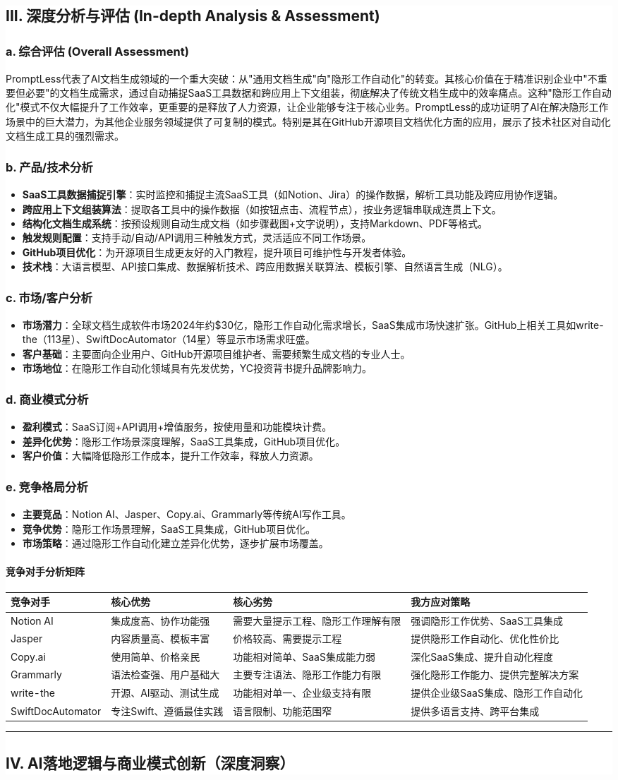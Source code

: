 
## III. 深度分析与评估 (In-depth Analysis & Assessment)

### a. 综合评估 (Overall Assessment)

PromptLess代表了AI文档生成领域的一个重大突破：从"通用文档生成"向"隐形工作自动化"的转变。其核心价值在于精准识别企业中"不重要但必要"的文档生成需求，通过自动捕捉SaaS工具数据和跨应用上下文组装，彻底解决了传统文档生成中的效率痛点。这种"隐形工作自动化"模式不仅大幅提升了工作效率，更重要的是释放了人力资源，让企业能够专注于核心业务。PromptLess的成功证明了AI在解决隐形工作场景中的巨大潜力，为其他企业服务领域提供了可复制的模式。特别是其在GitHub开源项目文档优化方面的应用，展示了技术社区对自动化文档生成工具的强烈需求。

### b. 产品/技术分析
- **SaaS工具数据捕捉引擎**：实时监控和捕捉主流SaaS工具（如Notion、Jira）的操作数据，解析工具功能及跨应用协作逻辑。
- **跨应用上下文组装算法**：提取各工具中的操作数据（如按钮点击、流程节点），按业务逻辑串联成连贯上下文。
- **结构化文档生成系统**：按预设规则自动生成文档（如步骤截图+文字说明），支持Markdown、PDF等格式。
- **触发规则配置**：支持手动/自动/API调用三种触发方式，灵活适应不同工作场景。
- **GitHub项目优化**：为开源项目生成更友好的入门教程，提升项目可维护性与开发者体验。
- **技术栈**：大语言模型、API接口集成、数据解析技术、跨应用数据关联算法、模板引擎、自然语言生成（NLG）。

### c. 市场/客户分析
- **市场潜力**：全球文档生成软件市场2024年约$30亿，隐形工作自动化需求增长，SaaS集成市场快速扩张。GitHub上相关工具如write-the（113星）、SwiftDocAutomator（14星）等显示市场需求旺盛。
- **客户基础**：主要面向企业用户、GitHub开源项目维护者、需要频繁生成文档的专业人士。
- **市场地位**：在隐形工作自动化领域具有先发优势，YC投资背书提升品牌影响力。

### d. 商业模式分析
- **盈利模式**：SaaS订阅+API调用+增值服务，按使用量和功能模块计费。
- **差异化优势**：隐形工作场景深度理解，SaaS工具集成，GitHub项目优化。
- **客户价值**：大幅降低隐形工作成本，提升工作效率，释放人力资源。

### e. 竞争格局分析
- **主要竞品**：Notion AI、Jasper、Copy.ai、Grammarly等传统AI写作工具。
- **竞争优势**：隐形工作场景理解，SaaS工具集成，GitHub项目优化。
- **市场策略**：通过隐形工作自动化建立差异化优势，逐步扩展市场覆盖。

#### 竞争对手分析矩阵
| 竞争对手 | 核心优势 | 核心劣势 | 我方应对策略 |
| :--- | :--- | :--- | :--- |
| Notion AI | 集成度高、协作功能强 | 需要大量提示工程、隐形工作理解有限 | 强调隐形工作优势、SaaS工具集成 |
| Jasper | 内容质量高、模板丰富 | 价格较高、需要提示工程 | 提供隐形工作自动化、优化性价比 |
| Copy.ai | 使用简单、价格亲民 | 功能相对简单、SaaS集成能力弱 | 深化SaaS集成、提升自动化程度 |
| Grammarly | 语法检查强、用户基础大 | 主要专注语法、隐形工作能力有限 | 强化隐形工作能力、提供完整解决方案 |
| write-the | 开源、AI驱动、测试生成 | 功能相对单一、企业级支持有限 | 提供企业级SaaS集成、隐形工作自动化 |
| SwiftDocAutomator | 专注Swift、遵循最佳实践 | 语言限制、功能范围窄 | 提供多语言支持、跨平台集成 |

---

## IV. AI落地逻辑与商业模式创新（深度洞察）
